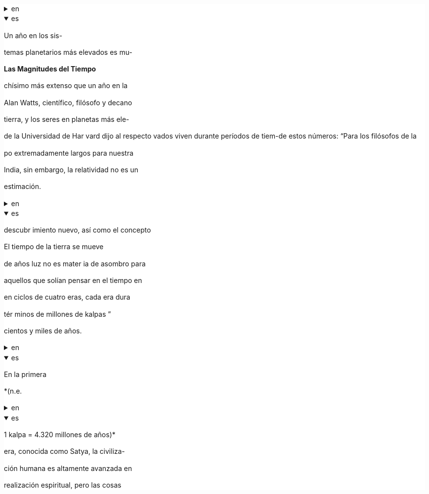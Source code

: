 <details><summary>en</summary></details>

<details open><summary>es</summary>

Un año en los sis-

temas planetarios más elevados es mu-

**Las Magnitudes del Tiempo**

chísimo más extenso que un año en la

Alan Watts, científico, filósofo y decano

tierra, y los seres en planetas más ele-

de la Universidad de Har vard dijo al respecto vados viven durante períodos de tiem-de estos números: “Para los filósofos de la

po extremadamente largos para nuestra

India, sin embargo, la relatividad no es un

estimación.
</details>

<details><summary>en</summary></details>

<details open><summary>es</summary>

descubr imiento nuevo, así como el concepto

El tiempo de la tierra se mueve

de años luz no es mater ia de asombro para

aquellos que solían pensar en el tiempo en

en ciclos de cuatro eras, cada era dura

tér minos de millones de kalpas ”

cientos y miles de años.
</details>

<details><summary>en</summary></details>

<details open><summary>es</summary>

En la primera

*\(n.e.
</details>

<details><summary>en</summary></details>

<details open><summary>es</summary>

1 kalpa = 4.320 millones de años\)*

era, conocida como Satya, la civiliza-

ción humana es altamente avanzada en

realización espiritual, pero las cosas
